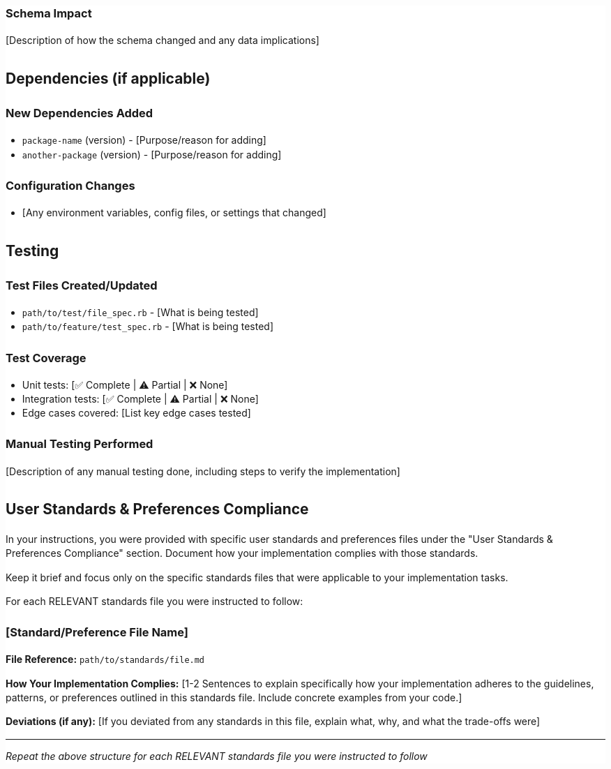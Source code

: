 ### Schema Impact
[Description of how the schema changed and any data implications]

## Dependencies (if applicable)

### New Dependencies Added
- `package-name` (version) - [Purpose/reason for adding]
- `another-package` (version) - [Purpose/reason for adding]

### Configuration Changes
- [Any environment variables, config files, or settings that changed]

## Testing

### Test Files Created/Updated
- `path/to/test/file_spec.rb` - [What is being tested]
- `path/to/feature/test_spec.rb` - [What is being tested]

### Test Coverage
- Unit tests: [✅ Complete | ⚠️ Partial | ❌ None]
- Integration tests: [✅ Complete | ⚠️ Partial | ❌ None]
- Edge cases covered: [List key edge cases tested]

### Manual Testing Performed
[Description of any manual testing done, including steps to verify the implementation]

## User Standards & Preferences Compliance

In your instructions, you were provided with specific user standards and preferences files under the "User Standards & Preferences Compliance" section. Document how your implementation complies with those standards.

Keep it brief and focus only on the specific standards files that were applicable to your implementation tasks.

For each RELEVANT standards file you were instructed to follow:

### [Standard/Preference File Name]
**File Reference:** `path/to/standards/file.md`

**How Your Implementation Complies:**
[1-2 Sentences to explain specifically how your implementation adheres to the guidelines, patterns, or preferences outlined in this standards file. Include concrete examples from your code.]

**Deviations (if any):**
[If you deviated from any standards in this file, explain what, why, and what the trade-offs were]

---

*Repeat the above structure for each RELEVANT standards file you were instructed to follow*

